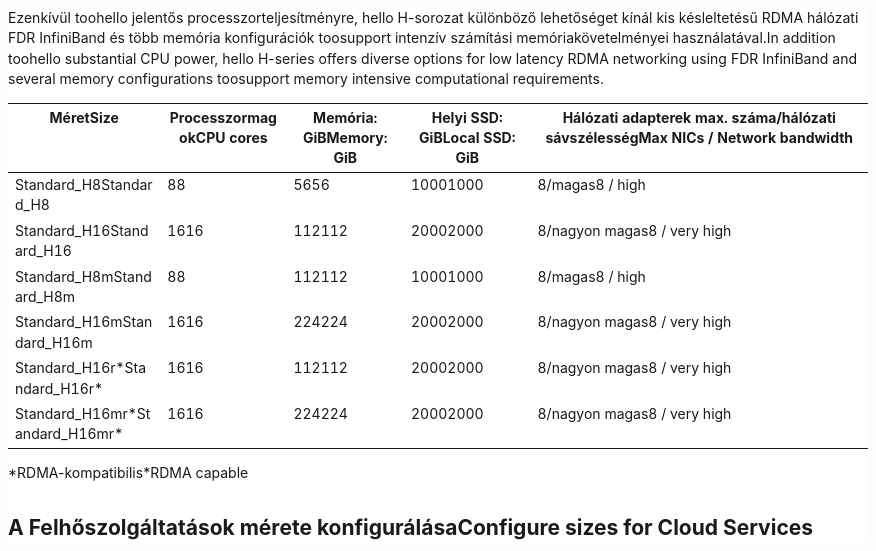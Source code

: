 <span data-ttu-id="7e2bd-435">Ezenkívül toohello jelentős processzorteljesítményre, hello H-sorozat különböző lehetőséget kínál kis késleltetésű RDMA hálózati FDR InfiniBand és több memória konfigurációk toosupport intenzív számítási memóriakövetelményei használatával.</span><span class="sxs-lookup"><span data-stu-id="7e2bd-435">In addition toohello substantial CPU power, hello H-series offers diverse options for low latency RDMA networking using FDR InfiniBand and several memory configurations toosupport memory intensive computational requirements.</span></span>

| <span data-ttu-id="7e2bd-436">Méret</span><span class="sxs-lookup"><span data-stu-id="7e2bd-436">Size</span></span>            | <span data-ttu-id="7e2bd-437">Processzormagok</span><span class="sxs-lookup"><span data-stu-id="7e2bd-437">CPU cores</span></span> | <span data-ttu-id="7e2bd-438">Memória: GiB</span><span class="sxs-lookup"><span data-stu-id="7e2bd-438">Memory: GiB</span></span>  | <span data-ttu-id="7e2bd-439">Helyi SSD: GiB</span><span class="sxs-lookup"><span data-stu-id="7e2bd-439">Local SSD: GiB</span></span>       | <span data-ttu-id="7e2bd-440">Hálózati adapterek max. száma/hálózati sávszélesség</span><span class="sxs-lookup"><span data-stu-id="7e2bd-440">Max NICs / Network bandwidth</span></span> |
|---------------- | --------- | ------------ | -------------------- | ---------------------------- |
| <span data-ttu-id="7e2bd-441">Standard_H8</span><span class="sxs-lookup"><span data-stu-id="7e2bd-441">Standard_H8</span></span>     | <span data-ttu-id="7e2bd-442">8</span><span class="sxs-lookup"><span data-stu-id="7e2bd-442">8</span></span>         | <span data-ttu-id="7e2bd-443">56</span><span class="sxs-lookup"><span data-stu-id="7e2bd-443">56</span></span>           | <span data-ttu-id="7e2bd-444">1000</span><span class="sxs-lookup"><span data-stu-id="7e2bd-444">1000</span></span>                 | <span data-ttu-id="7e2bd-445">8/magas</span><span class="sxs-lookup"><span data-stu-id="7e2bd-445">8 / high</span></span> |
| <span data-ttu-id="7e2bd-446">Standard_H16</span><span class="sxs-lookup"><span data-stu-id="7e2bd-446">Standard_H16</span></span>    | <span data-ttu-id="7e2bd-447">16</span><span class="sxs-lookup"><span data-stu-id="7e2bd-447">16</span></span>        | <span data-ttu-id="7e2bd-448">112</span><span class="sxs-lookup"><span data-stu-id="7e2bd-448">112</span></span>          | <span data-ttu-id="7e2bd-449">2000</span><span class="sxs-lookup"><span data-stu-id="7e2bd-449">2000</span></span>                 | <span data-ttu-id="7e2bd-450">8/nagyon magas</span><span class="sxs-lookup"><span data-stu-id="7e2bd-450">8 / very high</span></span> |
| <span data-ttu-id="7e2bd-451">Standard_H8m</span><span class="sxs-lookup"><span data-stu-id="7e2bd-451">Standard_H8m</span></span>    | <span data-ttu-id="7e2bd-452">8</span><span class="sxs-lookup"><span data-stu-id="7e2bd-452">8</span></span>         | <span data-ttu-id="7e2bd-453">112</span><span class="sxs-lookup"><span data-stu-id="7e2bd-453">112</span></span>          | <span data-ttu-id="7e2bd-454">1000</span><span class="sxs-lookup"><span data-stu-id="7e2bd-454">1000</span></span>                 | <span data-ttu-id="7e2bd-455">8/magas</span><span class="sxs-lookup"><span data-stu-id="7e2bd-455">8 / high</span></span> |
| <span data-ttu-id="7e2bd-456">Standard_H16m</span><span class="sxs-lookup"><span data-stu-id="7e2bd-456">Standard_H16m</span></span>   | <span data-ttu-id="7e2bd-457">16</span><span class="sxs-lookup"><span data-stu-id="7e2bd-457">16</span></span>        | <span data-ttu-id="7e2bd-458">224</span><span class="sxs-lookup"><span data-stu-id="7e2bd-458">224</span></span>          | <span data-ttu-id="7e2bd-459">2000</span><span class="sxs-lookup"><span data-stu-id="7e2bd-459">2000</span></span>                 | <span data-ttu-id="7e2bd-460">8/nagyon magas</span><span class="sxs-lookup"><span data-stu-id="7e2bd-460">8 / very high</span></span> |
| <span data-ttu-id="7e2bd-461">Standard_H16r*</span><span class="sxs-lookup"><span data-stu-id="7e2bd-461">Standard_H16r*</span></span>  | <span data-ttu-id="7e2bd-462">16</span><span class="sxs-lookup"><span data-stu-id="7e2bd-462">16</span></span>        | <span data-ttu-id="7e2bd-463">112</span><span class="sxs-lookup"><span data-stu-id="7e2bd-463">112</span></span>          | <span data-ttu-id="7e2bd-464">2000</span><span class="sxs-lookup"><span data-stu-id="7e2bd-464">2000</span></span>                 | <span data-ttu-id="7e2bd-465">8/nagyon magas</span><span class="sxs-lookup"><span data-stu-id="7e2bd-465">8 / very high</span></span> |
| <span data-ttu-id="7e2bd-466">Standard_H16mr*</span><span class="sxs-lookup"><span data-stu-id="7e2bd-466">Standard_H16mr*</span></span> | <span data-ttu-id="7e2bd-467">16</span><span class="sxs-lookup"><span data-stu-id="7e2bd-467">16</span></span>        | <span data-ttu-id="7e2bd-468">224</span><span class="sxs-lookup"><span data-stu-id="7e2bd-468">224</span></span>          | <span data-ttu-id="7e2bd-469">2000</span><span class="sxs-lookup"><span data-stu-id="7e2bd-469">2000</span></span>                 | <span data-ttu-id="7e2bd-470">8/nagyon magas</span><span class="sxs-lookup"><span data-stu-id="7e2bd-470">8 / very high</span></span> |

<span data-ttu-id="7e2bd-471">\*RDMA-kompatibilis</span><span class="sxs-lookup"><span data-stu-id="7e2bd-471">\*RDMA capable</span></span>

## <a name="configure-sizes-for-cloud-services"></a><span data-ttu-id="7e2bd-472">A Felhőszolgáltatások mérete konfigurálása</span><span class="sxs-lookup"><span data-stu-id="7e2bd-472">Configure sizes for Cloud Services</span></span>